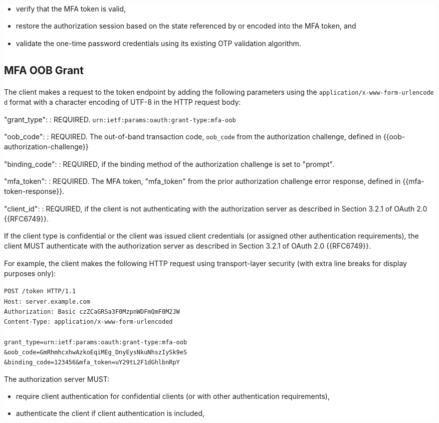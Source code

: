    *  verify that the MFA token is valid,

   *  restore the authorization session based on the state referenced by
      or encoded into the MFA token, and

   *  validate the one-time password credentials using its existing OTP
      validation algorithm.


## MFA OOB Grant

The client makes a request to the token endpoint by adding the
following parameters using the `application/x-www-form-urlencoded`
format with a character encoding of UTF-8 in the HTTP request body:

"grant_type":
: REQUIRED. `urn:ietf:params:oauth:grant-type:mfa-oob`

"oob_code":
: REQUIRED.  The out-of-band transaction code, `oob_code` from the
  authorization challenge, defined in {{oob-authorization-challenge}}

"binding_code":
: REQUIRED, if the binding method of the authorization challenge
 is set to "prompt".

"mfa_token":
: REQUIRED.  The MFA token, "mfa_token" from the prior authorization
  challenge error response, defined in {{mfa-token-response}}.

"client_id":
: REQUIRED, if the client is not authenticating with the
  authorization server as described in Section 3.2.1 of OAuth 2.0
  {{RFC6749}}.

If the client type is confidential or the client was issued client
credentials (or assigned other authentication requirements), the
client MUST authenticate with the authorization server as described
in Section 3.2.1 of OAuth 2.0 {{RFC6749}}.

For example, the client makes the following HTTP request using
transport-layer security (with extra line breaks for display purposes only):

    POST /token HTTP/1.1
    Host: server.example.com
    Authorization: Basic czZCaGRSa3F0MzpnWDFmQmF0M2JW
    Content-Type: application/x-www-form-urlencoded

    grant_type=urn:ietf:params:oauth:grant-type:mfa-oob
    &oob_code=GmRhmhcxhwAzkoEqiMEg_DnyEysNkuNhszIySk9eS
    &binding_code=123456&mfa_token=uY29tL2F1dGhlbnRpY

The authorization server MUST:

* require client authentication for confidential clients (or with other
  authentication requirements),

* authenticate the client if client authentication is included,
